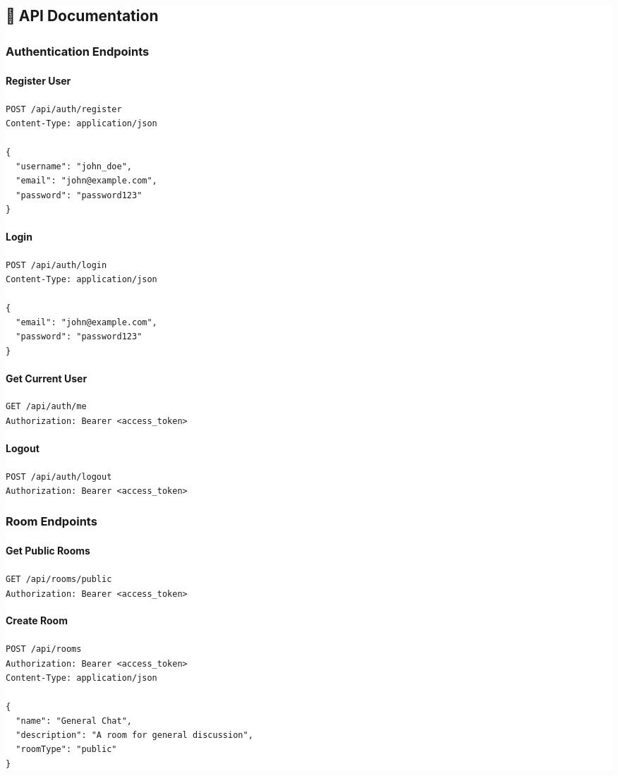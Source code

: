 ## 📡 API Documentation

### Authentication Endpoints

#### Register User
```http
POST /api/auth/register
Content-Type: application/json

{
  "username": "john_doe",
  "email": "john@example.com",
  "password": "password123"
}
```

#### Login
```http
POST /api/auth/login
Content-Type: application/json

{
  "email": "john@example.com",
  "password": "password123"
}
```

#### Get Current User
```http
GET /api/auth/me
Authorization: Bearer <access_token>
```

#### Logout
```http
POST /api/auth/logout
Authorization: Bearer <access_token>
```

### Room Endpoints

#### Get Public Rooms
```http
GET /api/rooms/public
Authorization: Bearer <access_token>
```

#### Create Room
```http
POST /api/rooms
Authorization: Bearer <access_token>
Content-Type: application/json

{
  "name": "General Chat",
  "description": "A room for general discussion",
  "roomType": "public"
}
```
